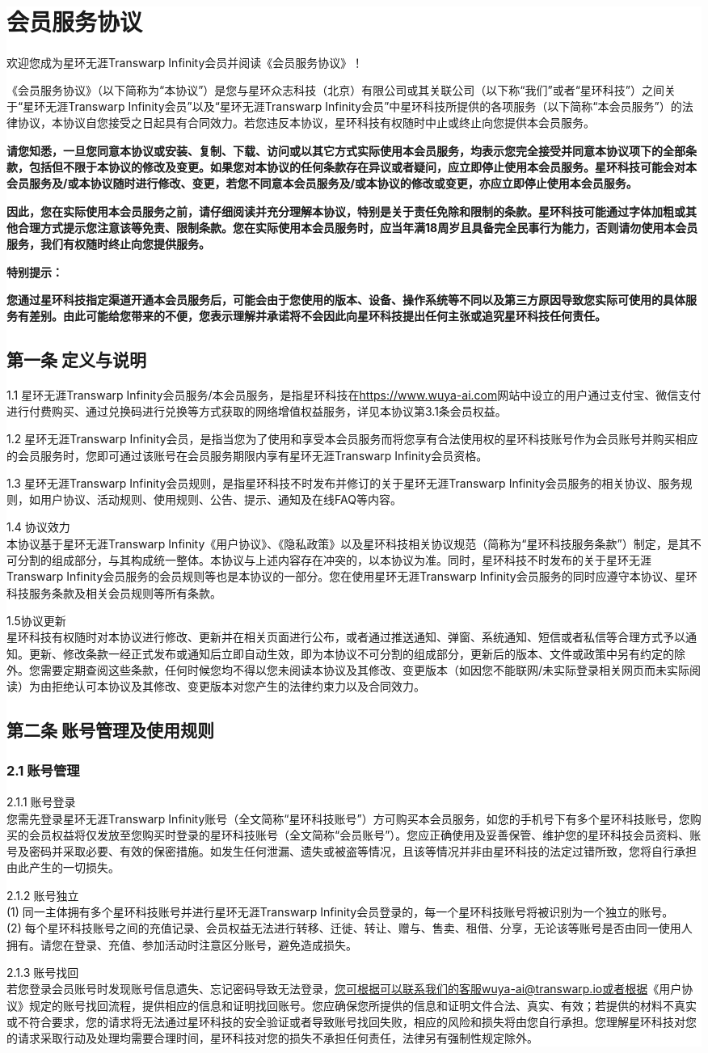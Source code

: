 # 会员服务协议

欢迎您成为星环无涯Transwarp Infinity会员并阅读《会员服务协议》！

《会员服务协议》（以下简称为“本协议”）是您与星环众志科技（北京）有限公司或其关联公司（以下称“我们”或者“星环科技”）之间关于“星环无涯Transwarp Infinity会员”以及“星环无涯Transwarp Infinity会员”中星环科技所提供的各项服务（以下简称“本会员服务”）的法律协议，本协议自您接受之日起具有合同效力。若您违反本协议，星环科技有权随时中止或终止向您提供本会员服务。

**请您知悉，一旦您同意本协议或安装、复制、下载、访问或以其它方式实际使用本会员服务，均表示您完全接受并同意本协议项下的全部条款，包括但不限于本协议的修改及变更。如果您对本协议的任何条款存在异议或者疑问，应立即停止使用本会员服务。星环科技可能会对本会员服务及/或本协议随时进行修改、变更，若您不同意本会员服务及/或本协议的修改或变更，亦应立即停止使用本会员服务。**

**因此，您在实际使用本会员服务之前，请仔细阅读并充分理解本协议，特别是关于责任免除和限制的条款。星环科技可能通过字体加粗或其他合理方式提示您注意该等免责、限制条款。您在实际使用本会员服务时，应当年满18周岁且具备完全民事行为能力，否则请勿使用本会员服务，我们有权随时终止向您提供服务。**

**特别提示：**

**您通过星环科技指定渠道开通本会员服务后，可能会由于您使用的版本、设备、操作系统等不同以及第三方原因导致您实际可使用的具体服务有差别。由此可能给您带来的不便，您表示理解并承诺将不会因此向星环科技提出任何主张或追究星环科技任何责任。**

## 第一条 定义与说明

1.1 星环无涯Transwarp Infinity会员服务/本会员服务，是指星环科技在<https://www.wuya-ai.com>网站中设立的用户通过支付宝、微信支付进行付费购买、通过兑换码进行兑换等方式获取的网络增值权益服务，详见本协议第3.1条会员权益。

1.2 星环无涯Transwarp Infinity会员，是指当您为了使用和享受本会员服务而将您享有合法使用权的星环科技账号作为会员账号并购买相应的会员服务时，您即可通过该账号在会员服务期限内享有星环无涯Transwarp Infinity会员资格。

1.3 星环无涯Transwarp Infinity会员规则，是指星环科技不时发布并修订的关于星环无涯Transwarp Infinity会员服务的相关协议、服务规则，如用户协议、活动规则、使用规则、公告、提示、通知及在线FAQ等内容。

1.4 协议效力   
本协议基于星环无涯Transwarp Infinity《用户协议》、《隐私政策》以及星环科技相关协议规范（简称为“星环科技服务条款”）制定，是其不可分割的组成部分，与其构成统一整体。本协议与上述内容存在冲突的，以本协议为准。同时，星环科技不时发布的关于星环无涯Transwarp Infinity会员服务的会员规则等也是本协议的一部分。您在使用星环无涯Transwarp Infinity会员服务的同时应遵守本协议、星环科技服务条款及相关会员规则等所有条款。

1.5协议更新   
星环科技有权随时对本协议进行修改、更新并在相关页面进行公布，或者通过推送通知、弹窗、系统通知、短信或者私信等合理方式予以通知。更新、修改条款一经正式发布或通知后立即自动生效，即为本协议不可分割的组成部分，更新后的版本、文件或政策中另有约定的除外。您需要定期查阅这些条款，任何时候您均不得以您未阅读本协议及其修改、变更版本（如因您不能联网/未实际登录相关网页而未实际阅读）为由拒绝认可本协议及其修改、变更版本对您产生的法律约束力以及合同效力。

## 第二条 账号管理及使用规则

### 2.1 账号管理

2.1.1 账号登录   
您需先登录星环无涯Transwarp Infinity账号（全文简称“星环科技账号”）方可购买本会员服务，如您的手机号下有多个星环科技账号，您购买的会员权益将仅发放至您购买时登录的星环科技账号（全文简称“会员账号”）。您应正确使用及妥善保管、维护您的星环科技会员资料、账号及密码并采取必要、有效的保密措施。如发生任何泄漏、遗失或被盗等情况，且该等情况并非由星环科技的法定过错所致，您将自行承担由此产生的一切损失。

2.1.2 账号独立   
(1) 同一主体拥有多个星环科技账号并进行星环无涯Transwarp Infinity会员登录的，每一个星环科技账号将被识别为一个独立的账号。    
(2) 每个星环科技账号之间的充值记录、会员权益无法进行转移、迁徙、转让、赠与、售卖、租借、分享，无论该等账号是否由同一使用人拥有。请您在登录、充值、参加活动时注意区分账号，避免造成损失。

2.1.3 账号找回   
若您登录会员账号时发现账号信息遗失、忘记密码导致无法登录，您可根据可以联系我们的客服wuya-ai@transwarp.io或者根据《用户协议》规定的账号找回流程，提供相应的信息和证明找回账号。您应确保您所提供的信息和证明文件合法、真实、有效；若提供的材料不真实或不符合要求，您的请求将无法通过星环科技的安全验证或者导致账号找回失败，相应的风险和损失将由您自行承担。您理解星环科技对您的请求采取行动及处理均需要合理时间，星环科技对您的损失不承担任何责任，法律另有强制性规定除外。
